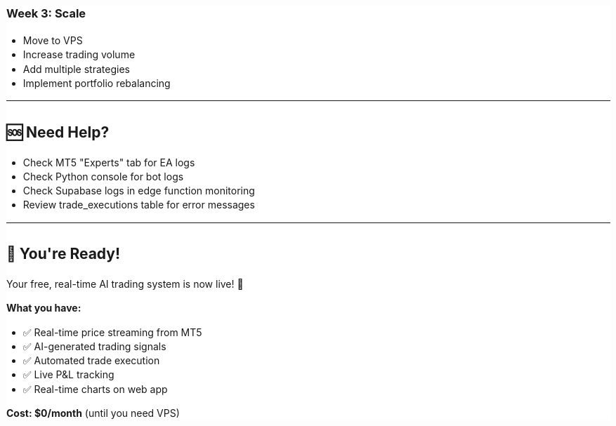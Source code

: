 ### Week 3: Scale
- Move to VPS
- Increase trading volume
- Add multiple strategies
- Implement portfolio rebalancing

---

## 🆘 Need Help?

- Check MT5 "Experts" tab for EA logs
- Check Python console for bot logs
- Check Supabase logs in edge function monitoring
- Review trade_executions table for error messages

---

## 🎉 You're Ready!

Your free, real-time AI trading system is now live! 🚀

**What you have:**
- ✅ Real-time price streaming from MT5
- ✅ AI-generated trading signals
- ✅ Automated trade execution
- ✅ Live P&L tracking
- ✅ Real-time charts on web app

**Cost: $0/month** (until you need VPS)
